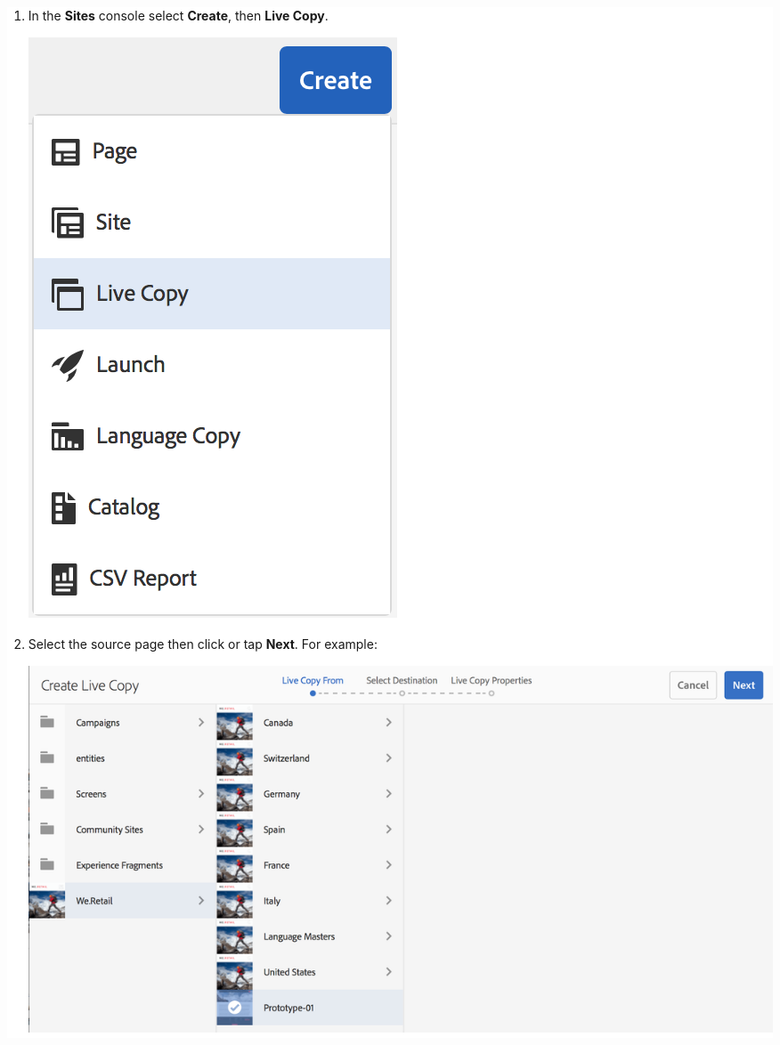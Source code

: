 1. In the **Sites** console select **Create**, then **Live Copy**.

   ![](assets/chlimage_1-212.png)

1. Select the source page then click or tap **Next**. For example:

   ![](assets/chlimage_1-213.png)
